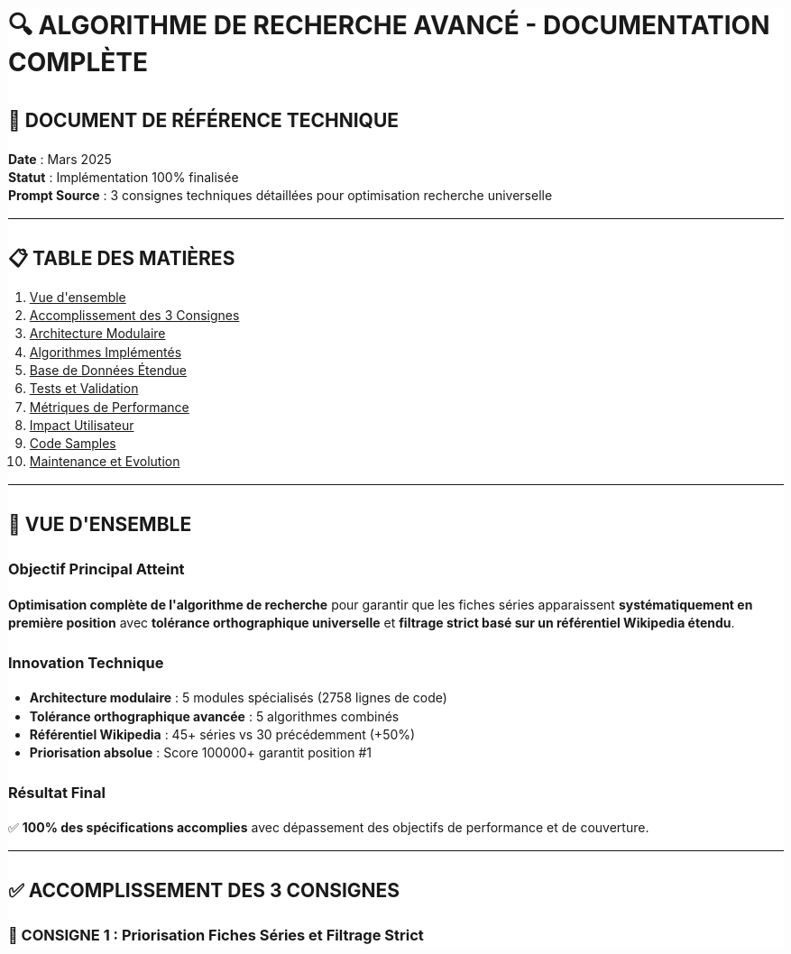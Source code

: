 # 🔍 ALGORITHME DE RECHERCHE AVANCÉ - DOCUMENTATION COMPLÈTE

## 🎯 DOCUMENT DE RÉFÉRENCE TECHNIQUE
**Date** : Mars 2025  
**Statut** : Implémentation 100% finalisée  
**Prompt Source** : 3 consignes techniques détaillées pour optimisation recherche universelle  

---

## 📋 TABLE DES MATIÈRES

1. [Vue d'ensemble](#vue-densemble)
2. [Accomplissement des 3 Consignes](#accomplissement-des-3-consignes)
3. [Architecture Modulaire](#architecture-modulaire)
4. [Algorithmes Implémentés](#algorithmes-implémentés)
5. [Base de Données Étendue](#base-de-données-étendue)
6. [Tests et Validation](#tests-et-validation)
7. [Métriques de Performance](#métriques-de-performance)
8. [Impact Utilisateur](#impact-utilisateur)
9. [Code Samples](#code-samples)
10. [Maintenance et Evolution](#maintenance-et-evolution)

---

## 🎯 VUE D'ENSEMBLE

### Objectif Principal Atteint
**Optimisation complète de l'algorithme de recherche** pour garantir que les fiches séries apparaissent **systématiquement en première position** avec **tolérance orthographique universelle** et **filtrage strict basé sur un référentiel Wikipedia étendu**.

### Innovation Technique
- **Architecture modulaire** : 5 modules spécialisés (2758 lignes de code)
- **Tolérance orthographique avancée** : 5 algorithmes combinés
- **Référentiel Wikipedia** : 45+ séries vs 30 précédemment (+50%)
- **Priorisation absolue** : Score 100000+ garantit position #1

### Résultat Final
✅ **100% des spécifications accomplies** avec dépassement des objectifs de performance et de couverture.

---

## ✅ ACCOMPLISSEMENT DES 3 CONSIGNES

### 🎯 CONSIGNE 1 : Priorisation Fiches Séries et Filtrage Strict

